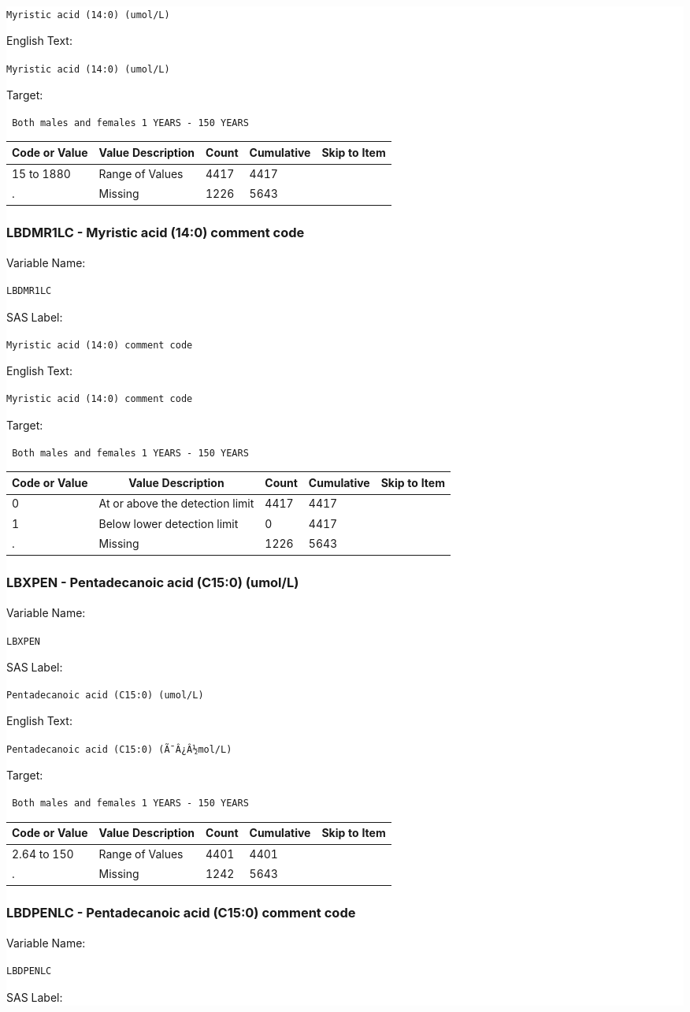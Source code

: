     Myristic acid (14:0) (umol/L)
English Text:

    Myristic acid (14:0) (umol/L)
Target:

     Both males and females 1 YEARS - 150 YEARS
Code or Value | Value Description | Count | Cumulative | Skip to Item  
---|---|---|---|---  
15 to 1880 | Range of Values | 4417 | 4417 |   
. | Missing | 1226 | 5643 |   
  
### LBDMR1LC - Myristic acid (14:0) comment code

Variable Name:

    LBDMR1LC
SAS Label:

    Myristic acid (14:0) comment code
English Text:

    Myristic acid (14:0) comment code
Target:

     Both males and females 1 YEARS - 150 YEARS
Code or Value | Value Description | Count | Cumulative | Skip to Item  
---|---|---|---|---  
0 | At or above the detection limit | 4417 | 4417 |   
1 | Below lower detection limit | 0 | 4417 |   
. | Missing | 1226 | 5643 |   
  
### LBXPEN - Pentadecanoic acid (C15:0) (umol/L)

Variable Name:

    LBXPEN
SAS Label:

    Pentadecanoic acid (C15:0) (umol/L)
English Text:

    Pentadecanoic acid (C15:0) (Ã¯Â¿Â½mol/L)
Target:

     Both males and females 1 YEARS - 150 YEARS
Code or Value | Value Description | Count | Cumulative | Skip to Item  
---|---|---|---|---  
2.64 to 150 | Range of Values | 4401 | 4401 |   
. | Missing | 1242 | 5643 |   
  
### LBDPENLC - Pentadecanoic acid (C15:0) comment code

Variable Name:

    LBDPENLC
SAS Label:
